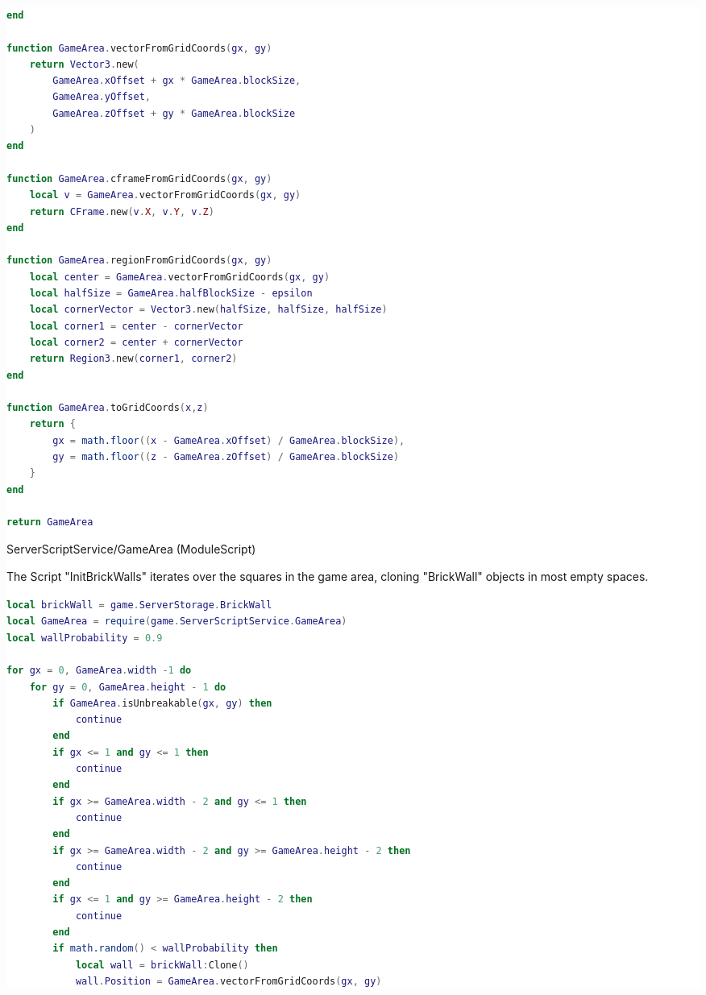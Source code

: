 ```lua
end

function GameArea.vectorFromGridCoords(gx, gy) 
	return Vector3.new(
		GameArea.xOffset + gx * GameArea.blockSize,
		GameArea.yOffset,
		GameArea.zOffset + gy * GameArea.blockSize
	)
end

function GameArea.cframeFromGridCoords(gx, gy) 
	local v = GameArea.vectorFromGridCoords(gx, gy)
	return CFrame.new(v.X, v.Y, v.Z)
end

function GameArea.regionFromGridCoords(gx, gy) 
	local center = GameArea.vectorFromGridCoords(gx, gy)
	local halfSize = GameArea.halfBlockSize - epsilon
	local cornerVector = Vector3.new(halfSize, halfSize, halfSize)
	local corner1 = center - cornerVector
	local corner2 = center + cornerVector
	return Region3.new(corner1, corner2)
end

function GameArea.toGridCoords(x,z) 
	return {
		gx = math.floor((x - GameArea.xOffset) / GameArea.blockSize),
		gy = math.floor((z - GameArea.zOffset) / GameArea.blockSize)
	}
end

return GameArea
```

ServerScriptService/GameArea (ModuleScript)

The Script "InitBrickWalls" iterates over the squares in the game area, cloning "BrickWall" objects in most empty spaces. 

```lua
local brickWall = game.ServerStorage.BrickWall 
local GameArea = require(game.ServerScriptService.GameArea)
local wallProbability = 0.9 

for gx = 0, GameArea.width -1 do
	for gy = 0, GameArea.height - 1 do
		if GameArea.isUnbreakable(gx, gy) then
			continue
		end 
		if gx <= 1 and gy <= 1 then
			continue
		end
		if gx >= GameArea.width - 2 and gy <= 1 then
			continue
		end
		if gx >= GameArea.width - 2 and gy >= GameArea.height - 2 then
			continue
		end
		if gx <= 1 and gy >= GameArea.height - 2 then
			continue
		end
		if math.random() < wallProbability then
			local wall = brickWall:Clone()
			wall.Position = GameArea.vectorFromGridCoords(gx, gy)
```